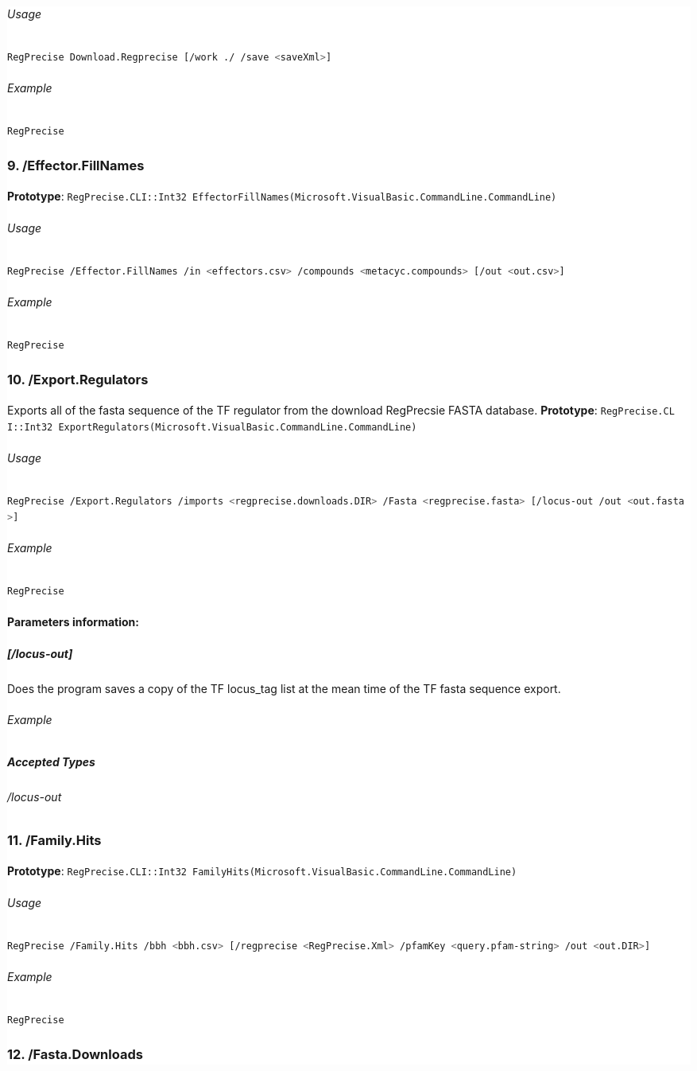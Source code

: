 ###### Usage
```bash
RegPrecise Download.Regprecise [/work ./ /save <saveXml>]
```
###### Example
```bash
RegPrecise
```
<h3 id="/Effector.FillNames"> 9. /Effector.FillNames</h3>


**Prototype**: ``RegPrecise.CLI::Int32 EffectorFillNames(Microsoft.VisualBasic.CommandLine.CommandLine)``

###### Usage
```bash
RegPrecise /Effector.FillNames /in <effectors.csv> /compounds <metacyc.compounds> [/out <out.csv>]
```
###### Example
```bash
RegPrecise
```
<h3 id="/Export.Regulators"> 10. /Export.Regulators</h3>

Exports all of the fasta sequence of the TF regulator from the download RegPrecsie FASTA database.
**Prototype**: ``RegPrecise.CLI::Int32 ExportRegulators(Microsoft.VisualBasic.CommandLine.CommandLine)``

###### Usage
```bash
RegPrecise /Export.Regulators /imports <regprecise.downloads.DIR> /Fasta <regprecise.fasta> [/locus-out /out <out.fasta>]
```
###### Example
```bash
RegPrecise
```



#### Parameters information:
##### [/locus-out]
Does the program saves a copy of the TF locus_tag list at the mean time of the TF fasta sequence export.

###### Example
```bash

```
##### Accepted Types
###### /locus-out
<h3 id="/Family.Hits"> 11. /Family.Hits</h3>


**Prototype**: ``RegPrecise.CLI::Int32 FamilyHits(Microsoft.VisualBasic.CommandLine.CommandLine)``

###### Usage
```bash
RegPrecise /Family.Hits /bbh <bbh.csv> [/regprecise <RegPrecise.Xml> /pfamKey <query.pfam-string> /out <out.DIR>]
```
###### Example
```bash
RegPrecise
```
<h3 id="/Fasta.Downloads"> 12. /Fasta.Downloads</h3>
